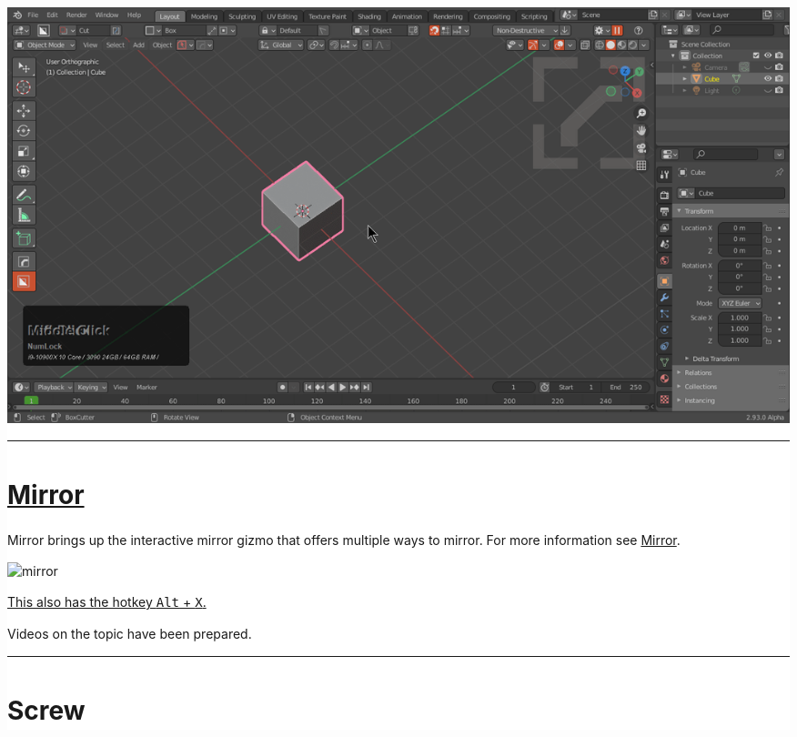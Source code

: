 ![mod](img/modifiers/m7.gif)

<iframe width="560" height="315" src="https://www.youtube.com/embed/E--wAN9Rlug" frameborder="0" allow="accelerometer; autoplay; clipboard-write; encrypted-media; gyroscope; picture-in-picture" allowfullscreen></iframe>

___

# [Mirror](mirror_symmetry.md)

Mirror brings up the interactive mirror gizmo that offers multiple ways to mirror.
For more information see [Mirror](mirror_symmetry.md).

![mirror](img/mirror/mmm1.gif)

[This also has the hotkey <kbd>Alt</kbd> + <kbd>X</kbd>.](hotkeys.md)

Videos on the topic have been prepared.

<iframe width="560" height="315" src="https://www.youtube.com/embed/mzauyPLRRrc" frameborder="0" allow="accelerometer; autoplay; clipboard-write; encrypted-media; gyroscope; picture-in-picture" allowfullscreen></iframe>

<iframe width="560" height="315" src="https://www.youtube.com/embed/MFS5mBfmbjw" frameborder="0" allow="accelerometer; autoplay; clipboard-write; encrypted-media; gyroscope; picture-in-picture" allowfullscreen></iframe>

___

# Screw
